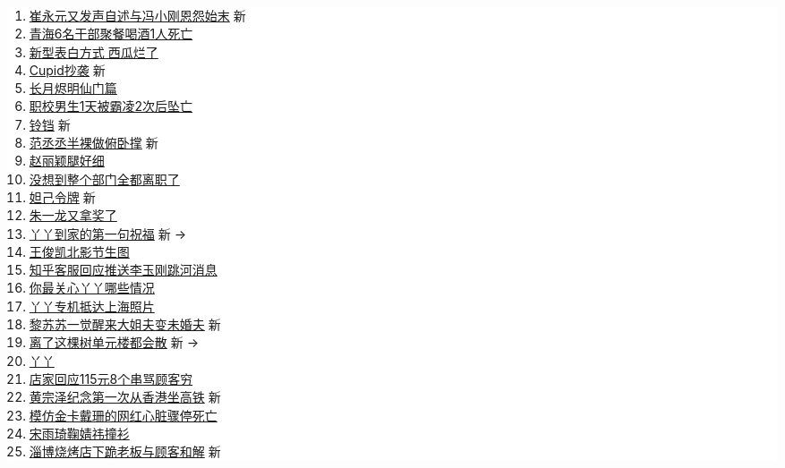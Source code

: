 1. [崔永元又发声自述与冯小刚恩怨始末](https://s.weibo.com//weibo?q=%23%E5%B4%94%E6%B0%B8%E5%85%83%E5%8F%88%E5%8F%91%E5%A3%B0%E8%87%AA%E8%BF%B0%E4%B8%8E%E5%86%AF%E5%B0%8F%E5%88%9A%E6%81%A9%E6%80%A8%E5%A7%8B%E6%9C%AB%23&t=31&band_rank=23&Refer=top)
   新
1. [青海6名干部聚餐喝酒1人死亡](https://s.weibo.com//weibo?q=%23%E9%9D%92%E6%B5%B76%E5%90%8D%E5%B9%B2%E9%83%A8%E8%81%9A%E9%A4%90%E5%96%9D%E9%85%921%E4%BA%BA%E6%AD%BB%E4%BA%A1%23&t=31&band_rank=24&Refer=top)
1. [新型表白方式 西瓜烂了](https://s.weibo.com//weibo?q=%E6%96%B0%E5%9E%8B%E8%A1%A8%E7%99%BD%E6%96%B9%E5%BC%8F%20%E8%A5%BF%E7%93%9C%E7%83%82%E4%BA%86&t=31&band_rank=25&Refer=top)
1. [Cupid抄袭](https://s.weibo.com//weibo?q=Cupid%E6%8A%84%E8%A2%AD&t=31&band_rank=26&Refer=top)
   新
1. [长月烬明仙门篇](https://s.weibo.com//weibo?q=%E9%95%BF%E6%9C%88%E7%83%AC%E6%98%8E%E4%BB%99%E9%97%A8%E7%AF%87&t=31&band_rank=27&Refer=top)
1. [职校男生1天被霸凌2次后坠亡](https://s.weibo.com//weibo?q=%23%E8%81%8C%E6%A0%A1%E7%94%B7%E7%94%9F1%E5%A4%A9%E8%A2%AB%E9%9C%B8%E5%87%8C2%E6%AC%A1%E5%90%8E%E5%9D%A0%E4%BA%A1%23&t=31&band_rank=28&Refer=top)
1. [铃铛](https://s.weibo.com//weibo?q=%E9%93%83%E9%93%9B&t=31&band_rank=29&Refer=top)
   新
1. [范丞丞半裸做俯卧撑](https://s.weibo.com//weibo?q=%23%E8%8C%83%E4%B8%9E%E4%B8%9E%E5%8D%8A%E8%A3%B8%E5%81%9A%E4%BF%AF%E5%8D%A7%E6%92%91%23&t=31&band_rank=30&Refer=top)
   新
1. [赵丽颖腿好细](https://s.weibo.com//weibo?q=%23%E8%B5%B5%E4%B8%BD%E9%A2%96%E8%85%BF%E5%A5%BD%E7%BB%86%23&t=31&band_rank=31&Refer=top)
1. [没想到整个部门全都离职了](https://s.weibo.com//weibo?q=%23%E6%B2%A1%E6%83%B3%E5%88%B0%E6%95%B4%E4%B8%AA%E9%83%A8%E9%97%A8%E5%85%A8%E9%83%BD%E7%A6%BB%E8%81%8C%E4%BA%86%23&t=31&band_rank=32&Refer=top)
1. [妲己令牌](https://s.weibo.com//weibo?q=%23%E5%A6%B2%E5%B7%B1%E4%BB%A4%E7%89%8C%23&t=31&band_rank=33&Refer=top)
   新
1. [朱一龙又拿奖了](https://s.weibo.com//weibo?q=%E6%9C%B1%E4%B8%80%E9%BE%99%E5%8F%88%E6%8B%BF%E5%A5%96%E4%BA%86&t=31&band_rank=34&Refer=top)
1. [丫丫到家的第一句祝福](https://s.weibo.com//weibo?q=%23%E4%B8%AB%E4%B8%AB%E5%88%B0%E5%AE%B6%E7%9A%84%E7%AC%AC%E4%B8%80%E5%8F%A5%E7%A5%9D%E7%A6%8F%23&t=31&band_rank=35&Refer=top)
   新 ->
1. [王俊凯北影节生图](https://s.weibo.com//weibo?q=%E7%8E%8B%E4%BF%8A%E5%87%AF%E5%8C%97%E5%BD%B1%E8%8A%82%E7%94%9F%E5%9B%BE&t=31&band_rank=36&Refer=top)
1. [知乎客服回应推送李玉刚跳河消息](https://s.weibo.com//weibo?q=%23%E7%9F%A5%E4%B9%8E%E5%AE%A2%E6%9C%8D%E5%9B%9E%E5%BA%94%E6%8E%A8%E9%80%81%E6%9D%8E%E7%8E%89%E5%88%9A%E8%B7%B3%E6%B2%B3%E6%B6%88%E6%81%AF%23&t=31&band_rank=37&Refer=top)
1. [你最关心丫丫哪些情况](https://s.weibo.com//weibo?q=%23%E4%BD%A0%E6%9C%80%E5%85%B3%E5%BF%83%E4%B8%AB%E4%B8%AB%E5%93%AA%E4%BA%9B%E6%83%85%E5%86%B5%23&t=31&band_rank=38&Refer=top)
1. [丫丫专机抵达上海照片](https://s.weibo.com//weibo?q=%23%E4%B8%AB%E4%B8%AB%E4%B8%93%E6%9C%BA%E6%8A%B5%E8%BE%BE%E4%B8%8A%E6%B5%B7%E7%85%A7%E7%89%87%23&t=31&band_rank=39&Refer=top)
1. [黎苏苏一觉醒来大姐夫变未婚夫](https://s.weibo.com//weibo?q=%23%E9%BB%8E%E8%8B%8F%E8%8B%8F%E4%B8%80%E8%A7%89%E9%86%92%E6%9D%A5%E5%A4%A7%E5%A7%90%E5%A4%AB%E5%8F%98%E6%9C%AA%E5%A9%9A%E5%A4%AB%23&t=31&band_rank=40&Refer=top)
   新
1. [离了这棵树单元楼都会散](https://s.weibo.com//weibo?q=%23%E7%A6%BB%E4%BA%86%E8%BF%99%E6%A3%B5%E6%A0%91%E5%8D%95%E5%85%83%E6%A5%BC%E9%83%BD%E4%BC%9A%E6%95%A3%23&t=31&band_rank=41&Refer=top)
   新 ->
1. [丫丫](https://s.weibo.com//weibo?q=%E4%B8%AB%E4%B8%AB&t=31&band_rank=42&Refer=top)
1. [店家回应115元8个串骂顾客穷](https://s.weibo.com//weibo?q=%23%E5%BA%97%E5%AE%B6%E5%9B%9E%E5%BA%94115%E5%85%838%E4%B8%AA%E4%B8%B2%E9%AA%82%E9%A1%BE%E5%AE%A2%E7%A9%B7%23&t=31&band_rank=43&Refer=top)
1. [黄宗泽纪念第一次从香港坐高铁](https://s.weibo.com//weibo?q=%23%E9%BB%84%E5%AE%97%E6%B3%BD%E7%BA%AA%E5%BF%B5%E7%AC%AC%E4%B8%80%E6%AC%A1%E4%BB%8E%E9%A6%99%E6%B8%AF%E5%9D%90%E9%AB%98%E9%93%81%23&t=31&band_rank=44&Refer=top)
   新
1. [模仿金卡戴珊的网红心脏骤停死亡](https://s.weibo.com//weibo?q=%23%E6%A8%A1%E4%BB%BF%E9%87%91%E5%8D%A1%E6%88%B4%E7%8F%8A%E7%9A%84%E7%BD%91%E7%BA%A2%E5%BF%83%E8%84%8F%E9%AA%A4%E5%81%9C%E6%AD%BB%E4%BA%A1%23&t=31&band_rank=45&Refer=top)
1. [宋雨琦鞠婧祎撞衫](https://s.weibo.com//weibo?q=%23%E5%AE%8B%E9%9B%A8%E7%90%A6%E9%9E%A0%E5%A9%A7%E7%A5%8E%E6%92%9E%E8%A1%AB%23&t=31&band_rank=46&Refer=top)
1. [淄博烧烤店下跪老板与顾客和解](https://s.weibo.com//weibo?q=%23%E6%B7%84%E5%8D%9A%E7%83%A7%E7%83%A4%E5%BA%97%E4%B8%8B%E8%B7%AA%E8%80%81%E6%9D%BF%E4%B8%8E%E9%A1%BE%E5%AE%A2%E5%92%8C%E8%A7%A3%23&t=31&band_rank=47&Refer=top)
   新